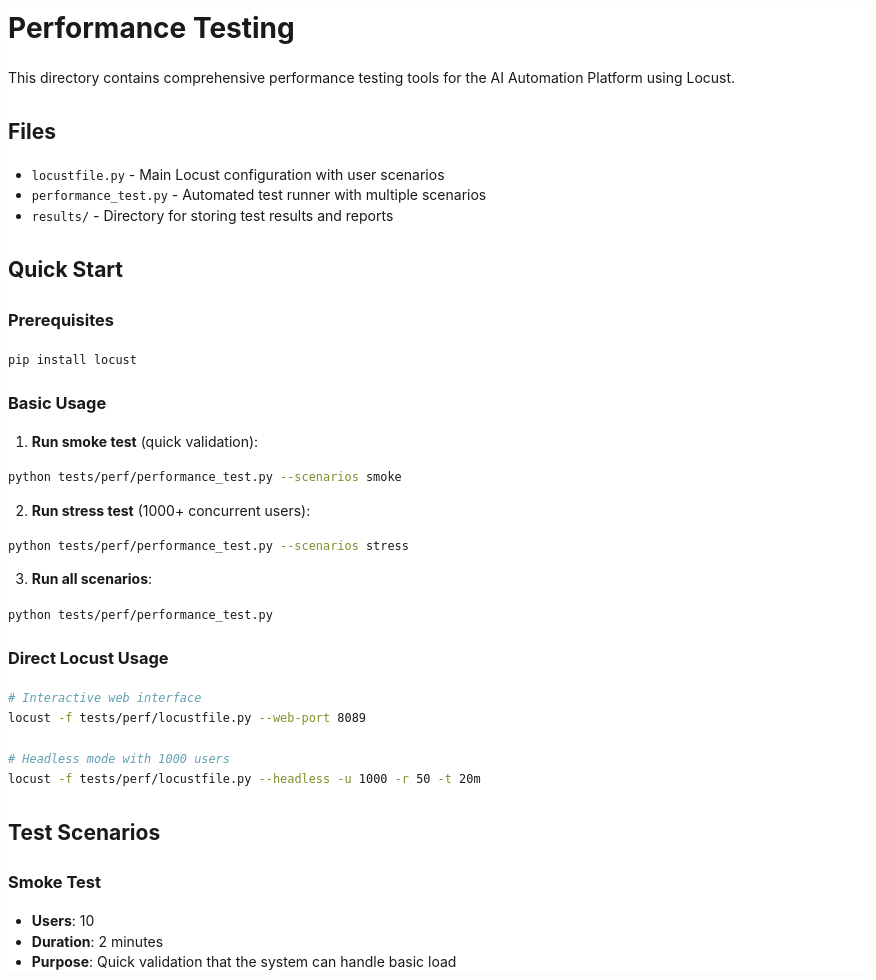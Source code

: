 # Performance Testing

This directory contains comprehensive performance testing tools for the AI Automation Platform using Locust.

## Files

- `locustfile.py` - Main Locust configuration with user scenarios
- `performance_test.py` - Automated test runner with multiple scenarios
- `results/` - Directory for storing test results and reports

## Quick Start

### Prerequisites

```bash
pip install locust
```

### Basic Usage

1. **Run smoke test** (quick validation):
```bash
python tests/perf/performance_test.py --scenarios smoke
```

2. **Run stress test** (1000+ concurrent users):
```bash
python tests/perf/performance_test.py --scenarios stress
```

3. **Run all scenarios**:
```bash
python tests/perf/performance_test.py
```

### Direct Locust Usage

```bash
# Interactive web interface
locust -f tests/perf/locustfile.py --web-port 8089

# Headless mode with 1000 users
locust -f tests/perf/locustfile.py --headless -u 1000 -r 50 -t 20m
```

## Test Scenarios

### Smoke Test
- **Users**: 10
- **Duration**: 2 minutes
- **Purpose**: Quick validation that the system can handle basic load
